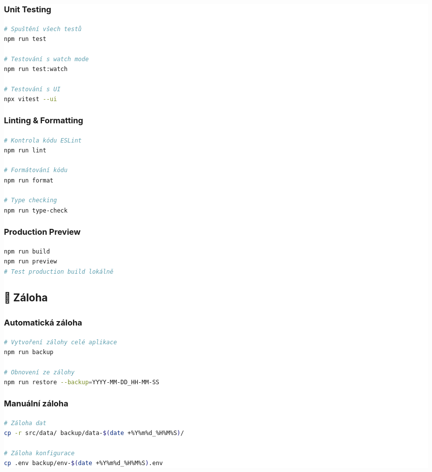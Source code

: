 ### Unit Testing
```bash
# Spuštění všech testů
npm run test

# Testování s watch mode
npm run test:watch

# Testování s UI
npx vitest --ui
```

### Linting & Formatting
```bash
# Kontrola kódu ESLint
npm run lint

# Formátování kódu
npm run format

# Type checking
npm run type-check
```

### Production Preview
```bash
npm run build
npm run preview
# Test production build lokálně
```

## 💾 Záloha

### Automatická záloha
```bash
# Vytvoření zálohy celé aplikace
npm run backup

# Obnovení ze zálohy
npm run restore --backup=YYYY-MM-DD_HH-MM-SS
```

### Manuální záloha
```bash
# Záloha dat
cp -r src/data/ backup/data-$(date +%Y%m%d_%H%M%S)/

# Záloha konfigurace
cp .env backup/env-$(date +%Y%m%d_%H%M%S).env
```
